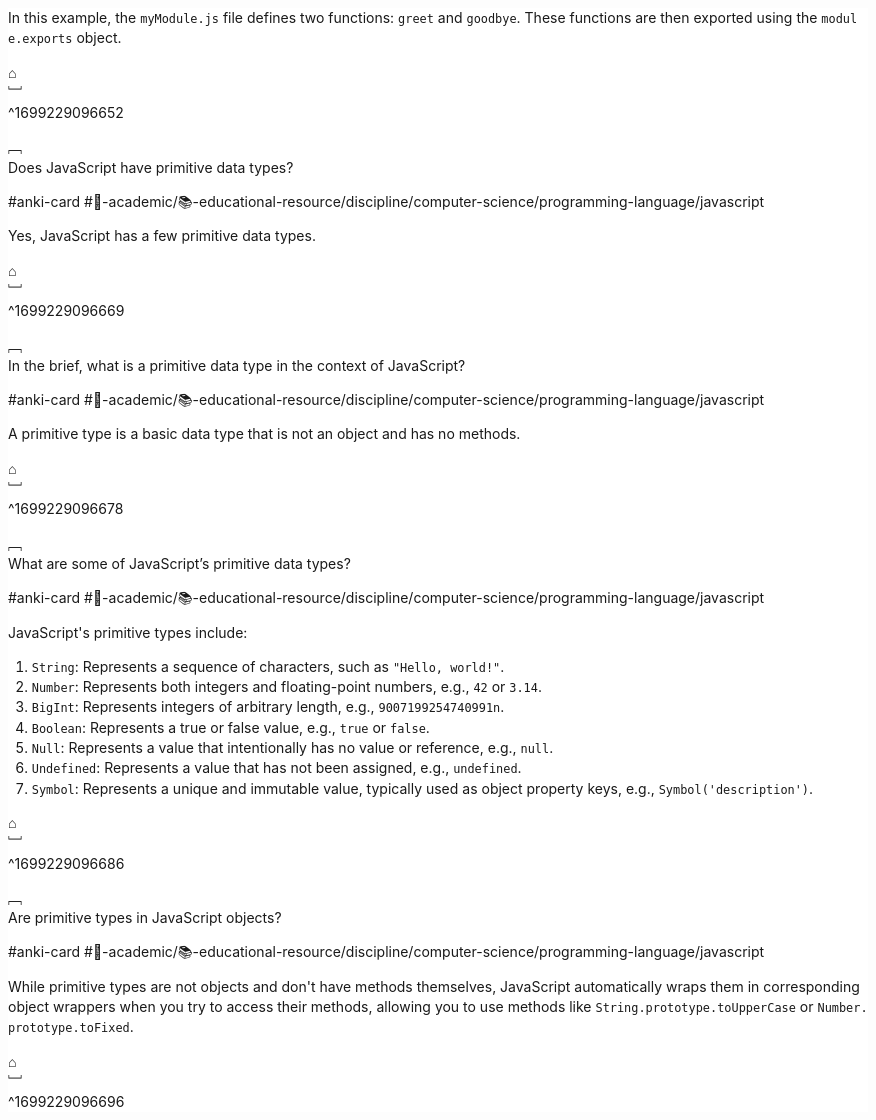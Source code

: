 In this example, the `myModule.js` file defines two functions: `greet` and `goodbye`. These functions are then exported using the `module.exports` object.

⌂
<br>﹈<br>^1699229096652

﹇<br>
Does JavaScript have primitive data types? 

#anki-card #🔴-academic/📚-educational-resource/discipline/computer-science/programming-language/javascript

Yes, JavaScript has a few primitive data types.

⌂
<br>﹈<br>^1699229096669

﹇<br>
In the brief, what is a primitive data type in the context of JavaScript? 

#anki-card #🔴-academic/📚-educational-resource/discipline/computer-science/programming-language/javascript

A primitive type is a basic data type that is not an object and has no methods. 

⌂
<br>﹈<br>^1699229096678

﹇<br>
What are some of JavaScript’s primitive data types?

#anki-card #🔴-academic/📚-educational-resource/discipline/computer-science/programming-language/javascript 

JavaScript's primitive types include:
1.  `String`: Represents a sequence of characters, such as `"Hello, world!"`.
2.  `Number`: Represents both integers and floating-point numbers, e.g., `42` or `3.14`.
3.  `BigInt`: Represents integers of arbitrary length, e.g., `9007199254740991n`.
4.  `Boolean`: Represents a true or false value, e.g., `true` or `false`.
5.  `Null`: Represents a value that intentionally has no value or reference, e.g., `null`.
6.  `Undefined`: Represents a value that has not been assigned, e.g., `undefined`.
7.  `Symbol`: Represents a unique and immutable value, typically used as object property keys, e.g., `Symbol('description')`.

⌂
<br>﹈<br>^1699229096686

﹇<br>
Are primitive types in JavaScript objects?

#anki-card #🔴-academic/📚-educational-resource/discipline/computer-science/programming-language/javascript

While primitive types are not objects and don't have methods themselves, JavaScript automatically wraps them in corresponding object wrappers when you try to access their methods, allowing you to use methods like `String.prototype.toUpperCase` or `Number.prototype.toFixed`.

⌂
<br>﹈<br>^1699229096696
